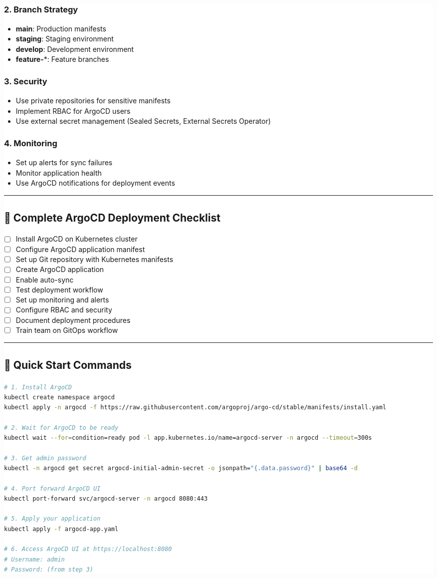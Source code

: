 ### **2. Branch Strategy**
- **main**: Production manifests
- **staging**: Staging environment
- **develop**: Development environment
- **feature-***: Feature branches

### **3. Security**
- Use private repositories for sensitive manifests
- Implement RBAC for ArgoCD users
- Use external secret management (Sealed Secrets, External Secrets Operator)

### **4. Monitoring**
- Set up alerts for sync failures
- Monitor application health
- Use ArgoCD notifications for deployment events

---

## 🎯 Complete ArgoCD Deployment Checklist

- [ ] Install ArgoCD on Kubernetes cluster
- [ ] Configure ArgoCD application manifest
- [ ] Set up Git repository with Kubernetes manifests
- [ ] Create ArgoCD application
- [ ] Enable auto-sync
- [ ] Test deployment workflow
- [ ] Set up monitoring and alerts
- [ ] Configure RBAC and security
- [ ] Document deployment procedures
- [ ] Train team on GitOps workflow

---

## 🚀 Quick Start Commands

```bash
# 1. Install ArgoCD
kubectl create namespace argocd
kubectl apply -n argocd -f https://raw.githubusercontent.com/argoproj/argo-cd/stable/manifests/install.yaml

# 2. Wait for ArgoCD to be ready
kubectl wait --for=condition=ready pod -l app.kubernetes.io/name=argocd-server -n argocd --timeout=300s

# 3. Get admin password
kubectl -n argocd get secret argocd-initial-admin-secret -o jsonpath="{.data.password}" | base64 -d

# 4. Port forward ArgoCD UI
kubectl port-forward svc/argocd-server -n argocd 8080:443

# 5. Apply your application
kubectl apply -f argocd-app.yaml

# 6. Access ArgoCD UI at https://localhost:8080
# Username: admin
# Password: (from step 3)
```
